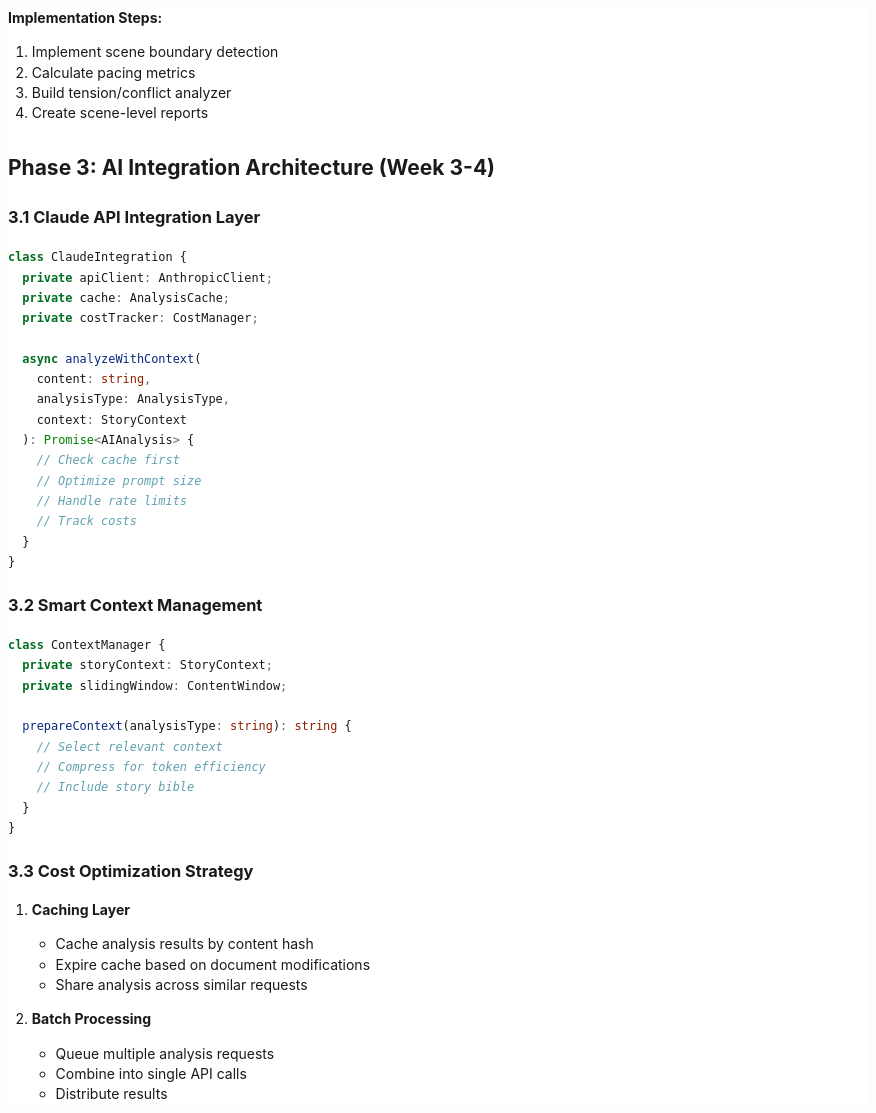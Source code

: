 **Implementation Steps:**
1. Implement scene boundary detection
2. Calculate pacing metrics
3. Build tension/conflict analyzer
4. Create scene-level reports

## Phase 3: AI Integration Architecture (Week 3-4)

### 3.1 Claude API Integration Layer
```typescript
class ClaudeIntegration {
  private apiClient: AnthropicClient;
  private cache: AnalysisCache;
  private costTracker: CostManager;
  
  async analyzeWithContext(
    content: string,
    analysisType: AnalysisType,
    context: StoryContext
  ): Promise<AIAnalysis> {
    // Check cache first
    // Optimize prompt size
    // Handle rate limits
    // Track costs
  }
}
```

### 3.2 Smart Context Management
```typescript
class ContextManager {
  private storyContext: StoryContext;
  private slidingWindow: ContentWindow;
  
  prepareContext(analysisType: string): string {
    // Select relevant context
    // Compress for token efficiency
    // Include story bible
  }
}
```

### 3.3 Cost Optimization Strategy
1. **Caching Layer**
   - Cache analysis results by content hash
   - Expire cache based on document modifications
   - Share analysis across similar requests

2. **Batch Processing**
   - Queue multiple analysis requests
   - Combine into single API calls
   - Distribute results
